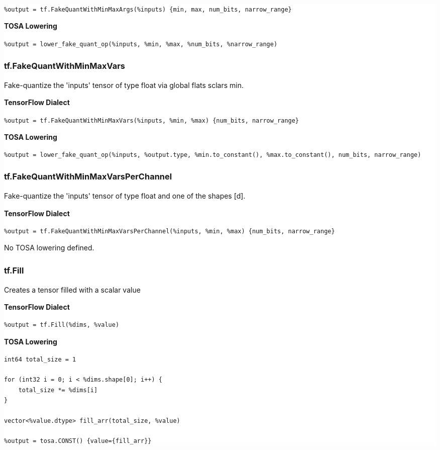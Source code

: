 ```
%output = tf.FakeQuantWithMinMaxArgs(%inputs) {min, max, num_bits, narrow_range}
```

**TOSA Lowering**

```
%output = lower_fake_quant_op(%inputs, %min, %max, %num_bits, %narrow_range)
```

### tf.FakeQuantWithMinMaxVars

Fake-quantize the 'inputs' tensor of type float via global flats sclars min.

**TensorFlow Dialect**

```
%output = tf.FakeQuantWithMinMaxVars(%inputs, %min, %max) {num_bits, narrow_range}
```

**TOSA Lowering**

```
%output = lower_fake_quant_op(%inputs, %output.type, %min.to_constant(), %max.to_constant(), num_bits, narrow_range)
```

### tf.FakeQuantWithMinMaxVarsPerChannel

Fake-quantize the 'inputs' tensor of type float and one of the shapes \[d\].

**TensorFlow Dialect**

```
%output = tf.FakeQuantWithMinMaxVarsPerChannel(%inputs, %min, %max) {num_bits, narrow_range}
```

No TOSA lowering defined.

### tf.Fill

Creates a tensor filled with a scalar value

**TensorFlow Dialect**

```
%output = tf.Fill(%dims, %value)
```

**TOSA Lowering**

```
int64 total_size = 1

for (int32 i = 0; i < %dims.shape[0]; i++) {
    total_size *= %dims[i]
}

vector<%value.dtype> fill_arr(total_size, %value)

%output = tosa.CONST() {value={fill_arr}}
```
